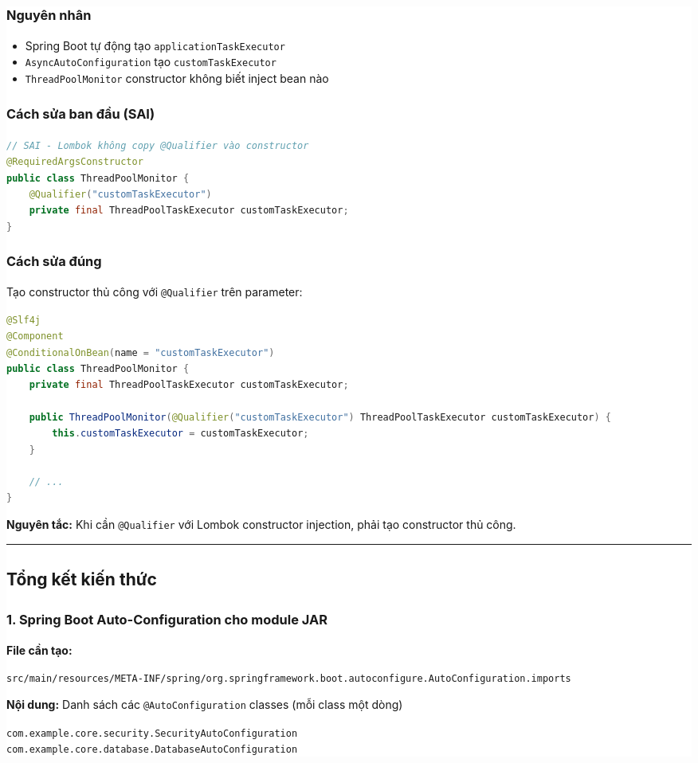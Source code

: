 ### Nguyên nhân
- Spring Boot tự động tạo `applicationTaskExecutor`
- `AsyncAutoConfiguration` tạo `customTaskExecutor`
- `ThreadPoolMonitor` constructor không biết inject bean nào

### Cách sửa ban đầu (SAI)
```java
// SAI - Lombok không copy @Qualifier vào constructor
@RequiredArgsConstructor
public class ThreadPoolMonitor {
    @Qualifier("customTaskExecutor")
    private final ThreadPoolTaskExecutor customTaskExecutor;
}
```

### Cách sửa đúng
Tạo constructor thủ công với `@Qualifier` trên parameter:
```java
@Slf4j
@Component
@ConditionalOnBean(name = "customTaskExecutor")
public class ThreadPoolMonitor {
    private final ThreadPoolTaskExecutor customTaskExecutor;

    public ThreadPoolMonitor(@Qualifier("customTaskExecutor") ThreadPoolTaskExecutor customTaskExecutor) {
        this.customTaskExecutor = customTaskExecutor;
    }
    
    // ...
}
```

**Nguyên tắc:** Khi cần `@Qualifier` với Lombok constructor injection, phải tạo constructor thủ công.

---

## Tổng kết kiến thức

### 1. Spring Boot Auto-Configuration cho module JAR

**File cần tạo:**
```
src/main/resources/META-INF/spring/org.springframework.boot.autoconfigure.AutoConfiguration.imports
```

**Nội dung:** Danh sách các `@AutoConfiguration` classes (mỗi class một dòng)
```
com.example.core.security.SecurityAutoConfiguration
com.example.core.database.DatabaseAutoConfiguration
```
